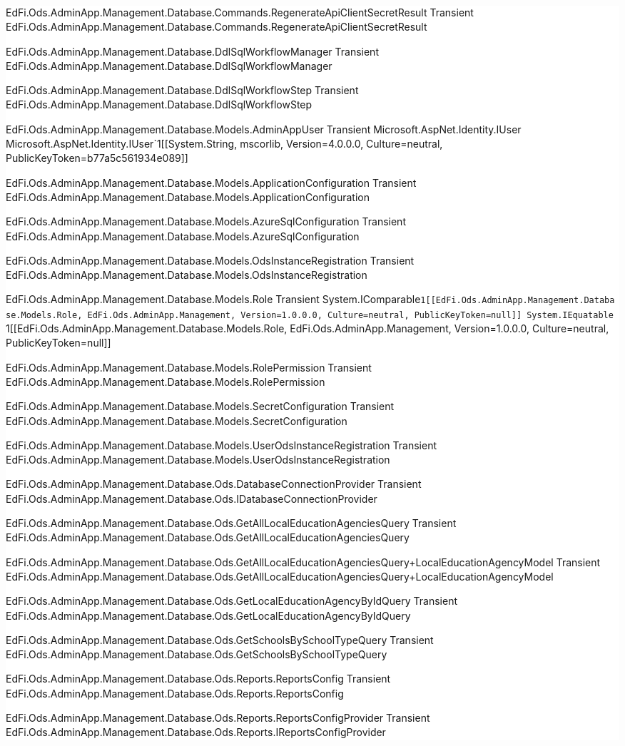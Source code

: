 EdFi.Ods.AdminApp.Management.Database.Commands.RegenerateApiClientSecretResult Transient
    EdFi.Ods.AdminApp.Management.Database.Commands.RegenerateApiClientSecretResult

EdFi.Ods.AdminApp.Management.Database.DdlSqlWorkflowManager Transient
    EdFi.Ods.AdminApp.Management.Database.DdlSqlWorkflowManager

EdFi.Ods.AdminApp.Management.Database.DdlSqlWorkflowStep Transient
    EdFi.Ods.AdminApp.Management.Database.DdlSqlWorkflowStep

EdFi.Ods.AdminApp.Management.Database.Models.AdminAppUser Transient
    Microsoft.AspNet.Identity.IUser
    Microsoft.AspNet.Identity.IUser`1[[System.String, mscorlib, Version=4.0.0.0, Culture=neutral, PublicKeyToken=b77a5c561934e089]]

EdFi.Ods.AdminApp.Management.Database.Models.ApplicationConfiguration Transient
    EdFi.Ods.AdminApp.Management.Database.Models.ApplicationConfiguration

EdFi.Ods.AdminApp.Management.Database.Models.AzureSqlConfiguration Transient
    EdFi.Ods.AdminApp.Management.Database.Models.AzureSqlConfiguration

EdFi.Ods.AdminApp.Management.Database.Models.OdsInstanceRegistration Transient
    EdFi.Ods.AdminApp.Management.Database.Models.OdsInstanceRegistration

EdFi.Ods.AdminApp.Management.Database.Models.Role Transient
    System.IComparable`1[[EdFi.Ods.AdminApp.Management.Database.Models.Role, EdFi.Ods.AdminApp.Management, Version=1.0.0.0, Culture=neutral, PublicKeyToken=null]]
    System.IEquatable`1[[EdFi.Ods.AdminApp.Management.Database.Models.Role, EdFi.Ods.AdminApp.Management, Version=1.0.0.0, Culture=neutral, PublicKeyToken=null]]

EdFi.Ods.AdminApp.Management.Database.Models.RolePermission Transient
    EdFi.Ods.AdminApp.Management.Database.Models.RolePermission

EdFi.Ods.AdminApp.Management.Database.Models.SecretConfiguration Transient
    EdFi.Ods.AdminApp.Management.Database.Models.SecretConfiguration

EdFi.Ods.AdminApp.Management.Database.Models.UserOdsInstanceRegistration Transient
    EdFi.Ods.AdminApp.Management.Database.Models.UserOdsInstanceRegistration

EdFi.Ods.AdminApp.Management.Database.Ods.DatabaseConnectionProvider Transient
    EdFi.Ods.AdminApp.Management.Database.Ods.IDatabaseConnectionProvider

EdFi.Ods.AdminApp.Management.Database.Ods.GetAllLocalEducationAgenciesQuery Transient
    EdFi.Ods.AdminApp.Management.Database.Ods.GetAllLocalEducationAgenciesQuery

EdFi.Ods.AdminApp.Management.Database.Ods.GetAllLocalEducationAgenciesQuery+LocalEducationAgencyModel Transient
    EdFi.Ods.AdminApp.Management.Database.Ods.GetAllLocalEducationAgenciesQuery+LocalEducationAgencyModel

EdFi.Ods.AdminApp.Management.Database.Ods.GetLocalEducationAgencyByIdQuery Transient
    EdFi.Ods.AdminApp.Management.Database.Ods.GetLocalEducationAgencyByIdQuery

EdFi.Ods.AdminApp.Management.Database.Ods.GetSchoolsBySchoolTypeQuery Transient
    EdFi.Ods.AdminApp.Management.Database.Ods.GetSchoolsBySchoolTypeQuery

EdFi.Ods.AdminApp.Management.Database.Ods.Reports.ReportsConfig Transient
    EdFi.Ods.AdminApp.Management.Database.Ods.Reports.ReportsConfig

EdFi.Ods.AdminApp.Management.Database.Ods.Reports.ReportsConfigProvider Transient
    EdFi.Ods.AdminApp.Management.Database.Ods.Reports.IReportsConfigProvider
